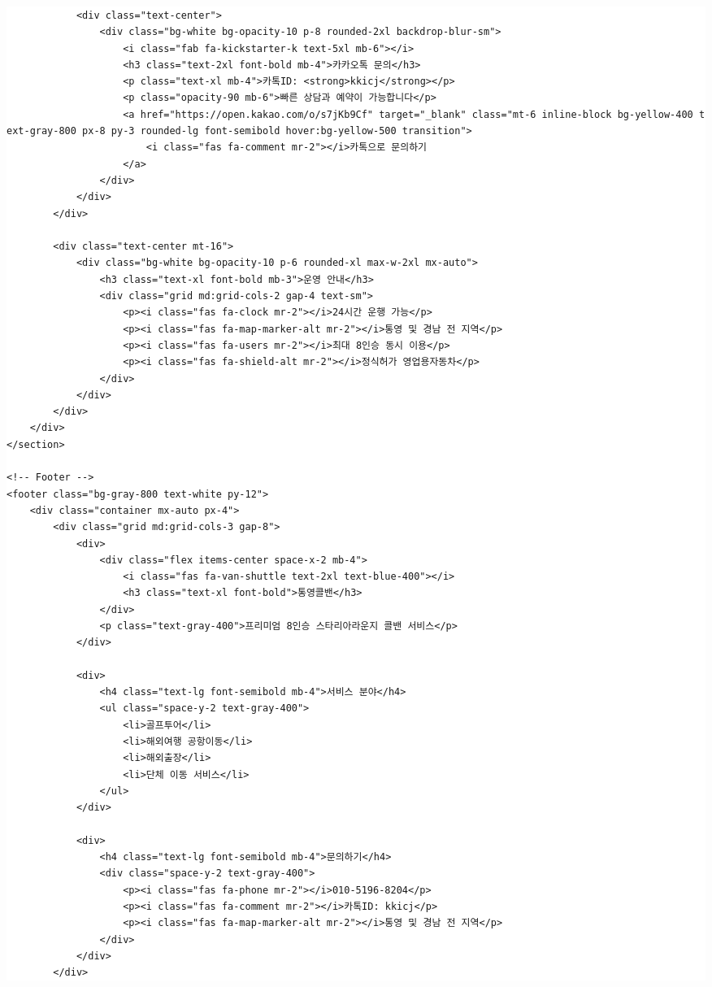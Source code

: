                 <div class="text-center">
                    <div class="bg-white bg-opacity-10 p-8 rounded-2xl backdrop-blur-sm">
                        <i class="fab fa-kickstarter-k text-5xl mb-6"></i>
                        <h3 class="text-2xl font-bold mb-4">카카오톡 문의</h3>
                        <p class="text-xl mb-4">카톡ID: <strong>kkicj</strong></p>
                        <p class="opacity-90 mb-6">빠른 상담과 예약이 가능합니다</p>
                        <a href="https://open.kakao.com/o/s7jKb9Cf" target="_blank" class="mt-6 inline-block bg-yellow-400 text-gray-800 px-8 py-3 rounded-lg font-semibold hover:bg-yellow-500 transition">
                            <i class="fas fa-comment mr-2"></i>카톡으로 문의하기
                        </a>
                    </div>
                </div>
            </div>
            
            <div class="text-center mt-16">
                <div class="bg-white bg-opacity-10 p-6 rounded-xl max-w-2xl mx-auto">
                    <h3 class="text-xl font-bold mb-3">운영 안내</h3>
                    <div class="grid md:grid-cols-2 gap-4 text-sm">
                        <p><i class="fas fa-clock mr-2"></i>24시간 운행 가능</p>
                        <p><i class="fas fa-map-marker-alt mr-2"></i>통영 및 경남 전 지역</p>
                        <p><i class="fas fa-users mr-2"></i>최대 8인승 동시 이용</p>
                        <p><i class="fas fa-shield-alt mr-2"></i>정식허가 영업용자동차</p>
                    </div>
                </div>
            </div>
        </div>
    </section>

    <!-- Footer -->
    <footer class="bg-gray-800 text-white py-12">
        <div class="container mx-auto px-4">
            <div class="grid md:grid-cols-3 gap-8">
                <div>
                    <div class="flex items-center space-x-2 mb-4">
                        <i class="fas fa-van-shuttle text-2xl text-blue-400"></i>
                        <h3 class="text-xl font-bold">통영콜밴</h3>
                    </div>
                    <p class="text-gray-400">프리미엄 8인승 스타리아라운지 콜밴 서비스</p>
                </div>
                
                <div>
                    <h4 class="text-lg font-semibold mb-4">서비스 분야</h4>
                    <ul class="space-y-2 text-gray-400">
                        <li>골프투어</li>
                        <li>해외여행 공항이동</li>
                        <li>해외출장</li>
                        <li>단체 이동 서비스</li>
                    </ul>
                </div>
                
                <div>
                    <h4 class="text-lg font-semibold mb-4">문의하기</h4>
                    <div class="space-y-2 text-gray-400">
                        <p><i class="fas fa-phone mr-2"></i>010-5196-8204</p>
                        <p><i class="fas fa-comment mr-2"></i>카톡ID: kkicj</p>
                        <p><i class="fas fa-map-marker-alt mr-2"></i>통영 및 경남 전 지역</p>
                    </div>
                </div>
            </div>
            